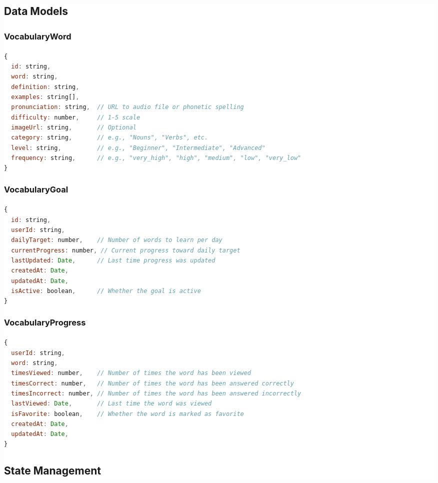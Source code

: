 ## Data Models

### VocabularyWord

```javascript
{
  id: string,
  word: string,
  definition: string,
  examples: string[],
  pronunciation: string,  // URL to audio file or phonetic spelling
  difficulty: number,     // 1-5 scale
  imageUrl: string,       // Optional
  category: string,       // e.g., "Nouns", "Verbs", etc.
  level: string,          // e.g., "Beginner", "Intermediate", "Advanced"
  frequency: string,      // e.g., "very_high", "high", "medium", "low", "very_low"
}
```

### VocabularyGoal

```javascript
{
  id: string,
  userId: string,
  dailyTarget: number,    // Number of words to learn per day
  currentProgress: number, // Current progress toward daily target
  lastUpdated: Date,      // Last time progress was updated
  createdAt: Date,
  updatedAt: Date,
  isActive: boolean,      // Whether the goal is active
}
```

### VocabularyProgress

```javascript
{
  userId: string,
  word: string,
  timesViewed: number,    // Number of times the word has been viewed
  timesCorrect: number,   // Number of times the word has been answered correctly
  timesIncorrect: number, // Number of times the word has been answered incorrectly
  lastViewed: Date,       // Last time the word was viewed
  isFavorite: boolean,    // Whether the word is marked as favorite
  createdAt: Date,
  updatedAt: Date,
}
```

## State Management

